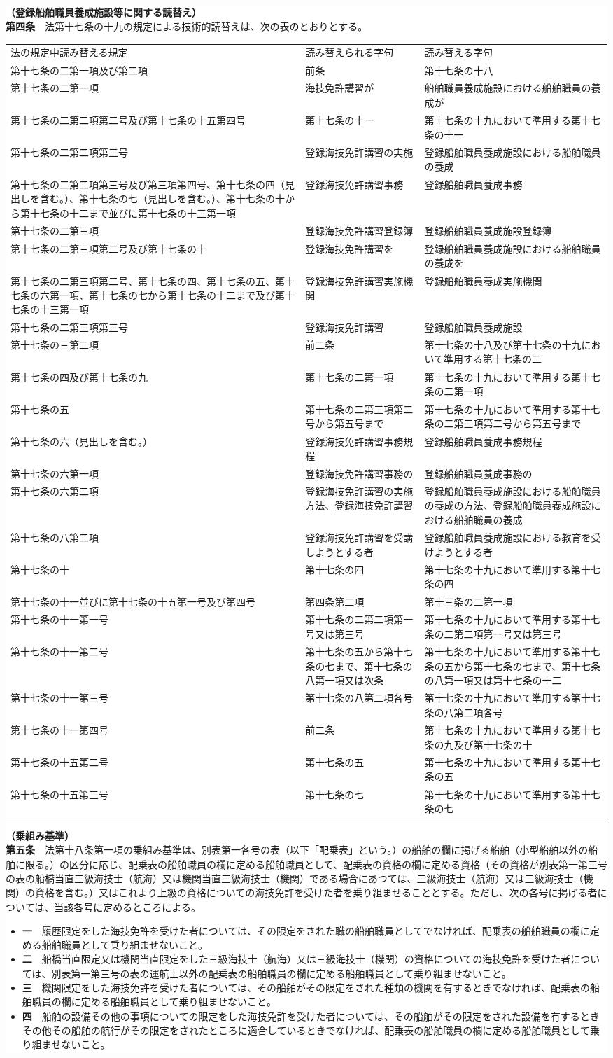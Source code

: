   
**（登録船舶職員養成施設等に関する読替え）**  
**第四条**　法第十七条の十九の規定による技術的読替えは、次の表のとおりとする。  

||||  
| --- | --- | --- |  
|法の規定中読み替える規定|読み替えられる字句|読み替える字句|  
|第十七条の二第一項及び第二項|前条|第十七条の十八|  
|第十七条の二第一項|海技免許講習が|船舶職員養成施設における船舶職員の養成が|  
|第十七条の二第二項第二号及び第十七条の十五第四号|第十七条の十一|第十七条の十九において準用する第十七条の十一|  
|第十七条の二第二項第三号|登録海技免許講習の実施|登録船舶職員養成施設における船舶職員の養成|  
|第十七条の二第二項第三号及び第三項第四号、第十七条の四（見出しを含む。）、第十七条の七（見出しを含む。）、第十七条の十から第十七条の十二まで並びに第十七条の十三第一項|登録海技免許講習事務|登録船舶職員養成事務|  
|第十七条の二第三項|登録海技免許講習登録簿|登録船舶職員養成施設登録簿|  
|第十七条の二第三項第二号及び第十七条の十|登録海技免許講習を|登録船舶職員養成施設における船舶職員の養成を|  
|第十七条の二第三項第二号、第十七条の四、第十七条の五、第十七条の六第一項、第十七条の七から第十七条の十二まで及び第十七条の十三第一項|登録海技免許講習実施機関|登録船舶職員養成実施機関|  
|第十七条の二第三項第三号|登録海技免許講習|登録船舶職員養成施設|  
|第十七条の三第二項|前二条|第十七条の十八及び第十七条の十九において準用する第十七条の二|  
|第十七条の四及び第十七条の九|第十七条の二第一項|第十七条の十九において準用する第十七条の二第一項|  
|第十七条の五|第十七条の二第三項第二号から第五号まで|第十七条の十九において準用する第十七条の二第三項第二号から第五号まで|  
|第十七条の六（見出しを含む。）|登録海技免許講習事務規程|登録船舶職員養成事務規程|  
|第十七条の六第一項|登録海技免許講習事務の|登録船舶職員養成事務の|  
|第十七条の六第二項|登録海技免許講習の実施方法、登録海技免許講習|登録船舶職員養成施設における船舶職員の養成の方法、登録船舶職員養成施設における船舶職員の養成|  
|第十七条の八第二項|登録海技免許講習を受講しようとする者|登録船舶職員養成施設における教育を受けようとする者|  
|第十七条の十|第十七条の四|第十七条の十九において準用する第十七条の四|  
|第十七条の十一並びに第十七条の十五第一号及び第四号|第四条第二項|第十三条の二第一項|  
|第十七条の十一第一号|第十七条の二第二項第一号又は第三号|第十七条の十九において準用する第十七条の二第二項第一号又は第三号|  
|第十七条の十一第二号|第十七条の五から第十七条の七まで、第十七条の八第一項又は次条|第十七条の十九において準用する第十七条の五から第十七条の七まで、第十七条の八第一項又は第十七条の十二|  
|第十七条の十一第三号|第十七条の八第二項各号|第十七条の十九において準用する第十七条の八第二項各号|  
|第十七条の十一第四号|前二条|第十七条の十九において準用する第十七条の九及び第十七条の十|  
|第十七条の十五第二号|第十七条の五|第十七条の十九において準用する第十七条の五|  
|第十七条の十五第三号|第十七条の七|第十七条の十九において準用する第十七条の七|  
  
  
**（乗組み基準）**  
**第五条**　法第十八条第一項の乗組み基準は、別表第一各号の表（以下「配乗表」という。）の船舶の欄に掲げる船舶（小型船舶以外の船舶に限る。）の区分に応じ、配乗表の船舶職員の欄に定める船舶職員として、配乗表の資格の欄に定める資格（その資格が別表第一第三号の表の船橋当直三級海技士（航海）又は機関当直三級海技士（機関）である場合にあつては、三級海技士（航海）又は三級海技士（機関）の資格を含む。）又はこれより上級の資格についての海技免許を受けた者を乗り組ませることとする。ただし、次の各号に掲げる者については、当該各号に定めるところによる。  
* **一**　履歴限定をした海技免許を受けた者については、その限定をされた職の船舶職員としてでなければ、配乗表の船舶職員の欄に定める船舶職員として乗り組ませないこと。  
* **二**　船橋当直限定又は機関当直限定をした三級海技士（航海）又は三級海技士（機関）の資格についての海技免許を受けた者については、別表第一第三号の表の運航士以外の配乗表の船舶職員の欄に定める船舶職員として乗り組ませないこと。  
* **三**　機関限定をした海技免許を受けた者については、その船舶がその限定をされた種類の機関を有するときでなければ、配乗表の船舶職員の欄に定める船舶職員として乗り組ませないこと。  
* **四**　船舶の設備その他の事項についての限定をした海技免許を受けた者については、その船舶がその限定をされた設備を有するときその他その船舶の航行がその限定をされたところに適合しているときでなければ、配乗表の船舶職員の欄に定める船舶職員として乗り組ませないこと。  
  